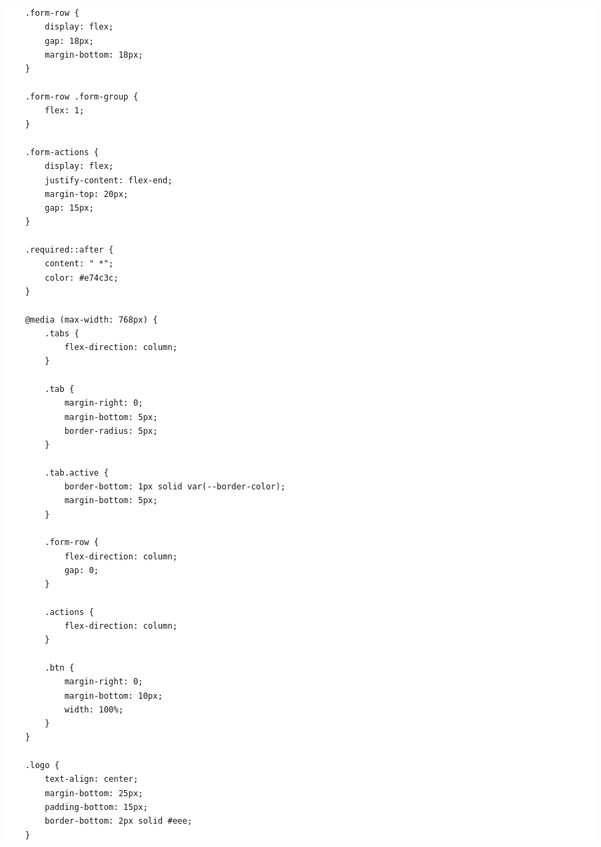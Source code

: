         .form-row {
            display: flex;
            gap: 18px;
            margin-bottom: 18px;
        }
        
        .form-row .form-group {
            flex: 1;
        }
        
        .form-actions {
            display: flex;
            justify-content: flex-end;
            margin-top: 20px;
            gap: 15px;
        }
        
        .required::after {
            content: " *";
            color: #e74c3c;
        }
        
        @media (max-width: 768px) {
            .tabs {
                flex-direction: column;
            }
            
            .tab {
                margin-right: 0;
                margin-bottom: 5px;
                border-radius: 5px;
            }
            
            .tab.active {
                border-bottom: 1px solid var(--border-color);
                margin-bottom: 5px;
            }
            
            .form-row {
                flex-direction: column;
                gap: 0;
            }
            
            .actions {
                flex-direction: column;
            }
            
            .btn {
                margin-right: 0;
                margin-bottom: 10px;
                width: 100%;
            }
        }
        
        .logo {
            text-align: center;
            margin-bottom: 25px;
            padding-bottom: 15px;
            border-bottom: 2px solid #eee;
        }
        